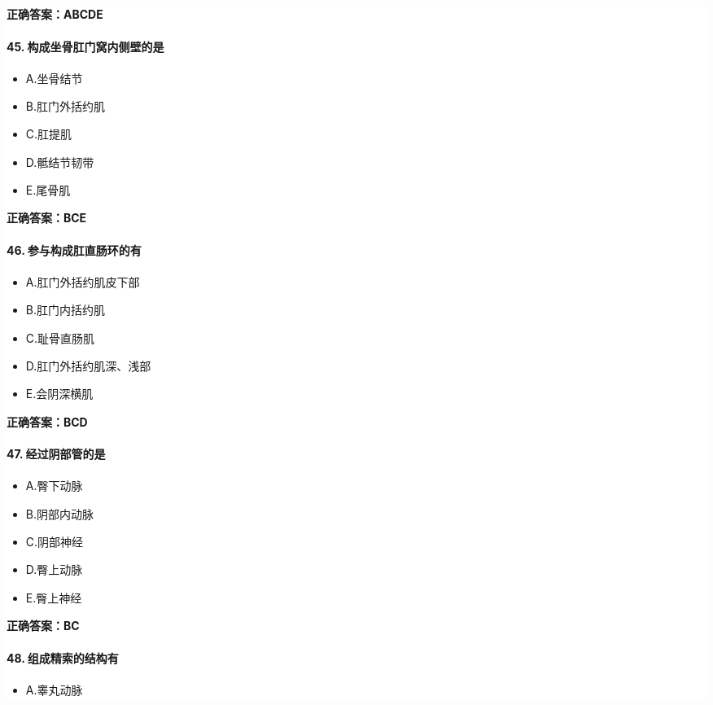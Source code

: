 **正确答案：ABCDE**







#### 45. 构成坐骨肛门窝内侧壁的是

* A.坐骨结节

* B.肛门外括约肌

* C.肛提肌

* D.骶结节韧带

* E.尾骨肌

**正确答案：BCE**







#### 46. 参与构成肛直肠环的有

* A.肛门外括约肌皮下部

* B.肛门内括约肌

* C.耻骨直肠肌

* D.肛门外括约肌深、浅部

* E.会阴深横肌

**正确答案：BCD**







#### 47. 经过阴部管的是

* A.臀下动脉

* B.阴部内动脉

* C.阴部神经

* D.臀上动脉

* E.臀上神经

**正确答案：BC**







#### 48. 组成精索的结构有

* A.睾丸动脉   
